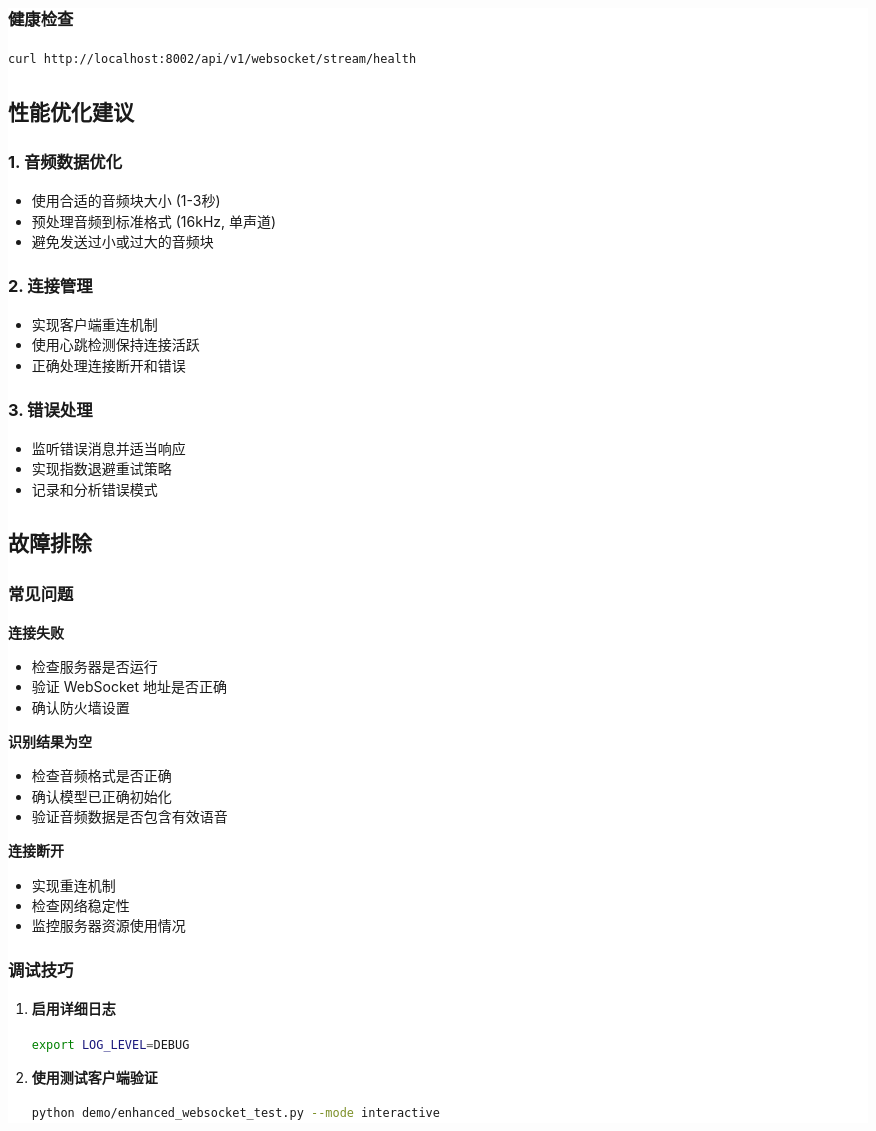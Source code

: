 ### 健康检查

```bash
curl http://localhost:8002/api/v1/websocket/stream/health
```

## 性能优化建议

### 1. 音频数据优化
- 使用合适的音频块大小 (1-3秒)
- 预处理音频到标准格式 (16kHz, 单声道)
- 避免发送过小或过大的音频块

### 2. 连接管理
- 实现客户端重连机制
- 使用心跳检测保持连接活跃
- 正确处理连接断开和错误

### 3. 错误处理
- 监听错误消息并适当响应
- 实现指数退避重试策略
- 记录和分析错误模式

## 故障排除

### 常见问题

**连接失败**
- 检查服务器是否运行
- 验证 WebSocket 地址是否正确
- 确认防火墙设置

**识别结果为空**
- 检查音频格式是否正确
- 确认模型已正确初始化
- 验证音频数据是否包含有效语音

**连接断开**
- 实现重连机制
- 检查网络稳定性
- 监控服务器资源使用情况

### 调试技巧

1. **启用详细日志**
   ```bash
   export LOG_LEVEL=DEBUG
   ```

2. **使用测试客户端验证**
   ```bash
   python demo/enhanced_websocket_test.py --mode interactive
   ```
